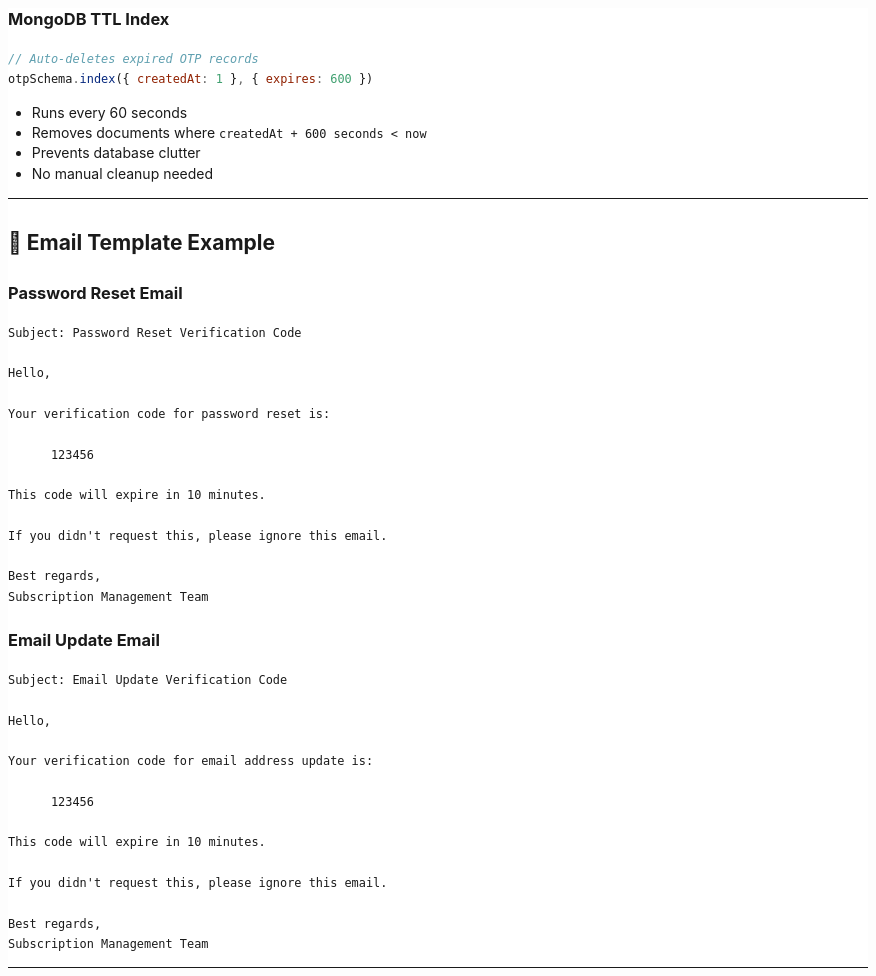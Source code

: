 ### MongoDB TTL Index
```javascript
// Auto-deletes expired OTP records
otpSchema.index({ createdAt: 1 }, { expires: 600 })
```
- Runs every 60 seconds
- Removes documents where `createdAt + 600 seconds < now`
- Prevents database clutter
- No manual cleanup needed

---

## 📱 Email Template Example

### Password Reset Email
```
Subject: Password Reset Verification Code

Hello,

Your verification code for password reset is:

      123456

This code will expire in 10 minutes.

If you didn't request this, please ignore this email.

Best regards,
Subscription Management Team
```

### Email Update Email
```
Subject: Email Update Verification Code

Hello,

Your verification code for email address update is:

      123456

This code will expire in 10 minutes.

If you didn't request this, please ignore this email.

Best regards,
Subscription Management Team
```

---
